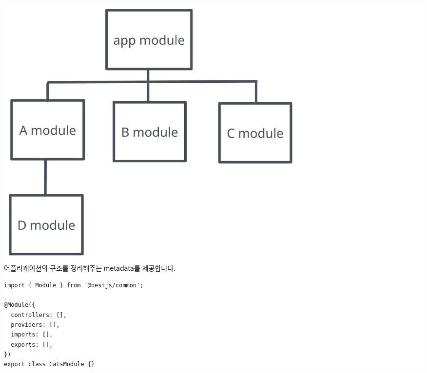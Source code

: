 <img src="./module.svg" width="70%"><br>
어플리케이션의 구조를 정리해주는 metadata를 제공합니다.<br>

```
import { Module } from '@nestjs/common';

@Module({
  controllers: [],
  providers: [],
  imports: [],
  exports: [],
})
export class CatsModule {}
```
